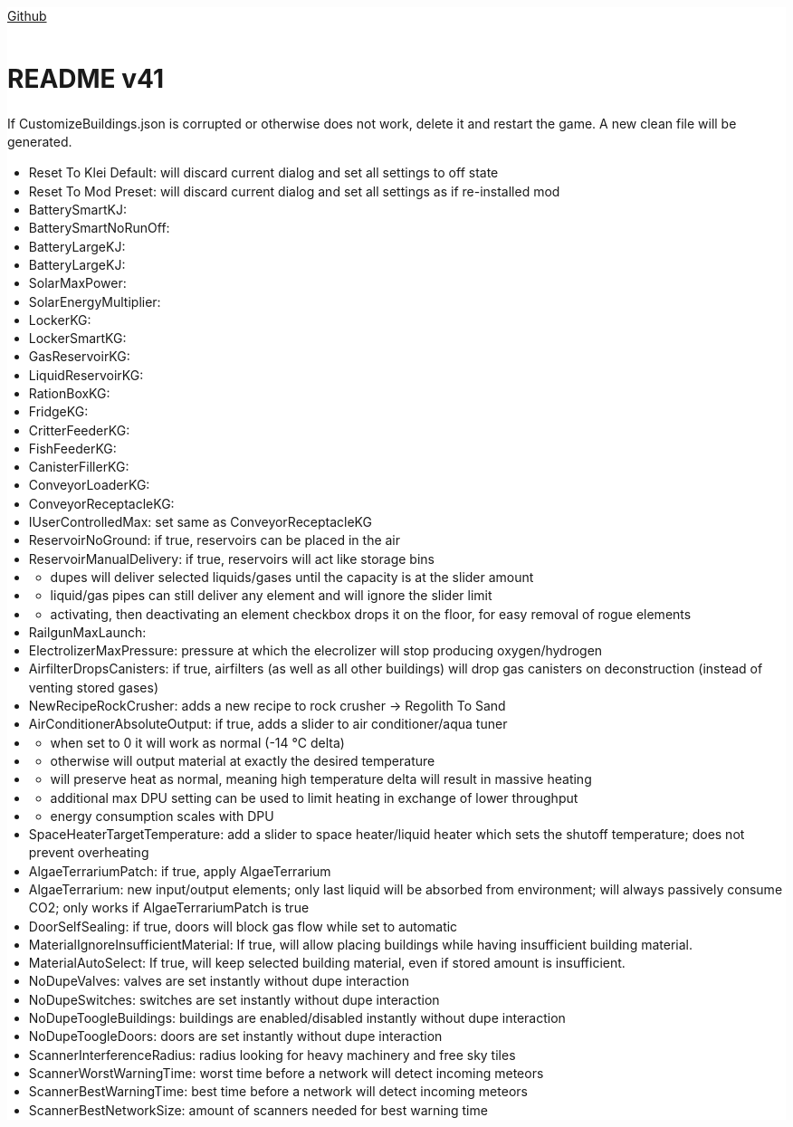 [Github](https://github.com/Truinto/ONI-Modloader-SimpleMods/tree/master/Mods/Customize%20Buildings)

# README v41

If CustomizeBuildings.json is corrupted or otherwise does not work, delete it and restart the game. A new clean file will be generated.

* Reset To Klei Default: will discard current dialog and set all settings to off state
* Reset To Mod Preset: will discard current dialog and set all settings as if re-installed mod
* BatterySmartKJ: 
* BatterySmartNoRunOff: 
* BatteryLargeKJ: 
* BatteryLargeKJ: 
* SolarMaxPower: 
* SolarEnergyMultiplier: 
* LockerKG: 
* LockerSmartKG: 
* GasReservoirKG: 
* LiquidReservoirKG: 
* RationBoxKG: 
* FridgeKG: 
* CritterFeederKG: 
* FishFeederKG: 
* CanisterFillerKG: 
* ConveyorLoaderKG: 
* ConveyorReceptacleKG: 
* IUserControlledMax: set same as ConveyorReceptacleKG
* ReservoirNoGround: if true, reservoirs can be placed in the air
* ReservoirManualDelivery: if true, reservoirs will act like storage bins
*    - dupes will deliver selected liquids/gases until the capacity is at the slider amount
*    - liquid/gas pipes can still deliver any element and will ignore the slider limit
*    - activating, then deactivating an element checkbox drops it on the floor, for easy removal of rogue elements
* RailgunMaxLaunch: 
* ElectrolizerMaxPressure: pressure at which the elecrolizer will stop producing oxygen/hydrogen
* AirfilterDropsCanisters: if true, airfilters (as well as all other buildings) will drop gas canisters on deconstruction (instead of venting stored gases)
* NewRecipeRockCrusher: adds a new recipe to rock crusher -> Regolith To Sand
* AirConditionerAbsoluteOutput: if true, adds a slider to air conditioner/aqua tuner
*    - when set to 0 it will work as normal (-14 °C delta)
*    - otherwise will output material at exactly the desired temperature
*    - will preserve heat as normal, meaning high temperature delta will result in massive heating
*    - additional max DPU setting can be used to limit heating in exchange of lower throughput
*    - energy consumption scales with DPU
* SpaceHeaterTargetTemperature: add a slider to space heater/liquid heater which sets the shutoff temperature; does not prevent overheating
* AlgaeTerrariumPatch: if true, apply AlgaeTerrarium
* AlgaeTerrarium: new input/output elements; only last liquid will be absorbed from environment; will always passively consume CO2; only works if AlgaeTerrariumPatch is true
* DoorSelfSealing: if true, doors will block gas flow while set to automatic
* MaterialIgnoreInsufficientMaterial: If true, will allow placing buildings while having insufficient building material.
* MaterialAutoSelect: If true, will keep selected building material, even if stored amount is insufficient.
* NoDupeValves: valves are set instantly without dupe interaction
* NoDupeSwitches: switches are set instantly without dupe interaction
* NoDupeToogleBuildings: buildings are enabled/disabled instantly without dupe interaction
* NoDupeToogleDoors: doors are set instantly without dupe interaction  
* ScannerInterferenceRadius: radius looking for heavy machinery and free sky tiles
* ScannerWorstWarningTime: worst time before a network will detect incoming meteors
* ScannerBestWarningTime: best time before a network will detect incoming meteors
* ScannerBestNetworkSize: amount of scanners needed for best warning time